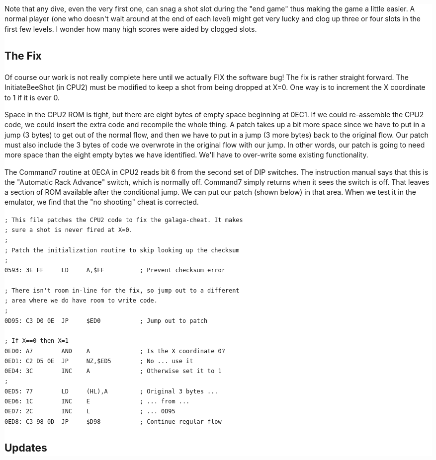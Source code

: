 Note that any dive, even the very first one, can snag a shot slot during the "end game" thus making the game a little easier. A normal player (one who doesn't wait around 
at the end of each level) might get very lucky and clog up three or four slots in the first few levels. I wonder how many high scores were aided by clogged slots.

## The Fix 

Of course our work is not really complete here until we actually FIX the software bug! The fix is rather straight forward. The InitiateBeeShot (in CPU2) must be modified 
to keep a shot from being dropped at X=0. One way is to increment the X coordinate to 1 if it is ever 0.

Space in the CPU2 ROM is tight, but there are eight bytes of empty space beginning at 0EC1. If we could re-assemble the CPU2 code, we could insert the extra code and 
recompile the whole thing. A patch takes up a bit more space since we have to put in a jump (3 bytes) to get out of the normal flow, and then we have to put in a jump 
(3 more bytes) back to the original flow. Our patch must also include the 3 bytes of code we overwrote in the original flow with our jump. In other words, our patch is 
going to need more space than the eight empty bytes we have identified. We'll have to over-write some existing functionality.

The Command7 routine at 0ECA in CPU2 reads bit 6 from the second set of DIP switches. The instruction manual says that this is the "Automatic Rack Advance" switch, which 
is normally off. Command7 simply returns when it sees the switch is off. That leaves a section of ROM available after the conditional jump. We can put our patch (shown below) 
in that area. When we test it in the emulator, we find that the "no shooting" cheat is corrected.

```plainCode
; This file patches the CPU2 code to fix the galaga-cheat. It makes
; sure a shot is never fired at X=0.
;
; Patch the initialization routine to skip looking up the checksum
;
0593: 3E FF     LD     A,$FF          ; Prevent checksum error

; There isn't room in-line for the fix, so jump out to a different
; area where we do have room to write code.
;
0D95: C3 D0 0E  JP     $ED0           ; Jump out to patch

; If X==0 then X=1
0ED0: A7        AND    A              ; Is the X coordinate 0?
0ED1: C2 D5 0E  JP     NZ,$ED5        ; No ... use it
0ED4: 3C        INC    A              ; Otherwise set it to 1
;
0ED5: 77        LD     (HL),A         ; Original 3 bytes ...
0ED6: 1C        INC    E              ; ... from ...
0ED7: 2C        INC    L              ; ... 0D95
0ED8: C3 98 0D  JP     $D98           ; Continue regular flow
```

## Updates 
